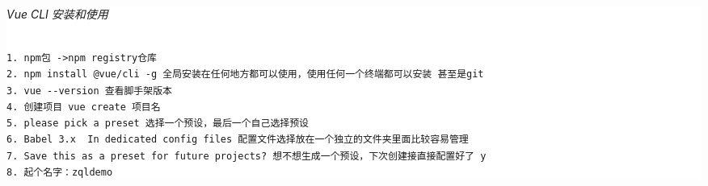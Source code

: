 ###### Vue CLI 安装和使用
	1. npm包 ->npm registry仓库
	2. npm install @vue/cli -g 全局安装在任何地方都可以使用，使用任何一个终端都可以安装 甚至是git
	3. vue --version 查看脚手架版本
	4. 创建项目 vue create 项目名
	5. please pick a preset 选择一个预设，最后一个自己选择预设
	6. Babel 3.x  In dedicated config files 配置文件选择放在一个独立的文件夹里面比较容易管理
	7. Save this as a preset for future projects? 想不想生成一个预设，下次创建接直接配置好了 y
	8. 起个名字：zqldemo
